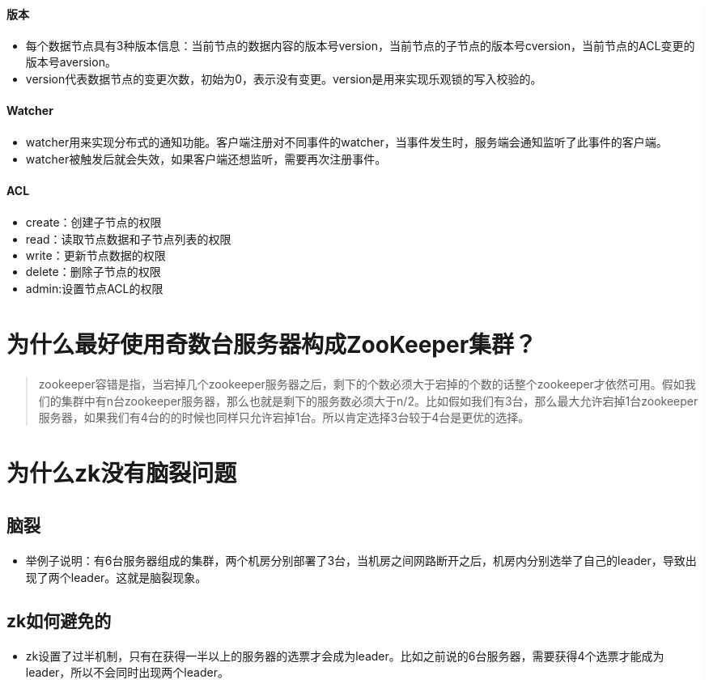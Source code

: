 #### 版本
- 每个数据节点具有3种版本信息：当前节点的数据内容的版本号version，当前节点的子节点的版本号cversion，当前节点的ACL变更的版本号aversion。
- version代表数据节点的变更次数，初始为0，表示没有变更。version是用来实现乐观锁的写入校验的。

#### Watcher
- watcher用来实现分布式的通知功能。客户端注册对不同事件的watcher，当事件发生时，服务端会通知监听了此事件的客户端。
- watcher被触发后就会失效，如果客户端还想监听，需要再次注册事件。

#### ACL
- create：创建子节点的权限
- read：读取节点数据和子节点列表的权限
- write：更新节点数据的权限
- delete：删除子节点的权限
- admin:设置节点ACL的权限




# 为什么最好使用奇数台服务器构成ZooKeeper集群？
> zookeeper容错是指，当宕掉几个zookeeper服务器之后，剩下的个数必须大于宕掉的个数的话整个zookeeper才依然可用。假如我们的集群中有n台zookeeper服务器，那么也就是剩下的服务数必须大于n/2。比如假如我们有3台，那么最大允许宕掉1台zookeeper服务器，如果我们有4台的的时候也同样只允许宕掉1台。所以肯定选择3台较于4台是更优的选择。

# 为什么zk没有脑裂问题
## 脑裂
- 举例子说明：有6台服务器组成的集群，两个机房分别部署了3台，当机房之间网路断开之后，机房内分别选举了自己的leader，导致出现了两个leader。这就是脑裂现象。
## zk如何避免的
- zk设置了过半机制，只有在获得一半以上的服务器的选票才会成为leader。比如之前说的6台服务器，需要获得4个选票才能成为leader，所以不会同时出现两个leader。






